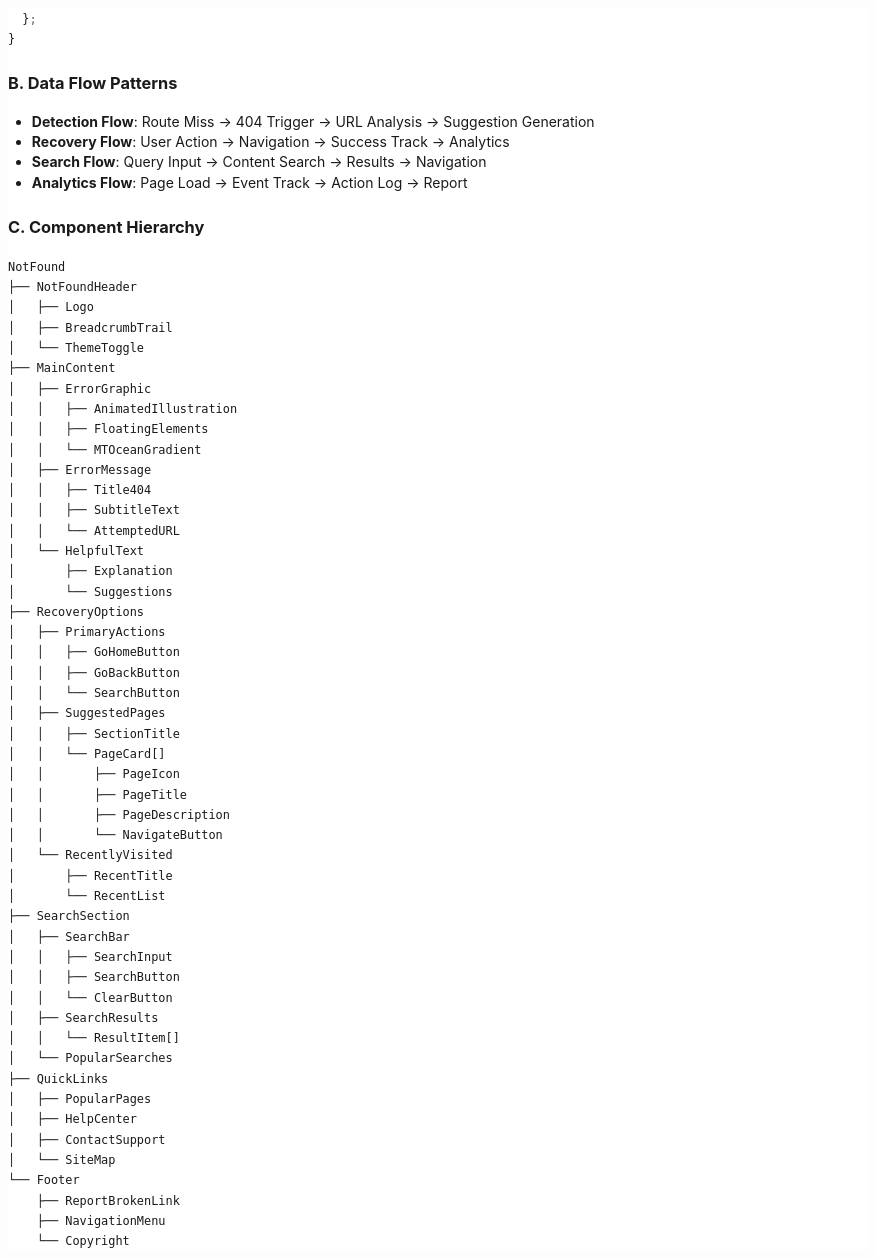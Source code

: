 ```typescript
  };
}
```

### B. Data Flow Patterns
- **Detection Flow**: Route Miss → 404 Trigger → URL Analysis → Suggestion Generation
- **Recovery Flow**: User Action → Navigation → Success Track → Analytics
- **Search Flow**: Query Input → Content Search → Results → Navigation
- **Analytics Flow**: Page Load → Event Track → Action Log → Report

### C. Component Hierarchy
```
NotFound
├── NotFoundHeader
│   ├── Logo
│   ├── BreadcrumbTrail
│   └── ThemeToggle
├── MainContent
│   ├── ErrorGraphic
│   │   ├── AnimatedIllustration
│   │   ├── FloatingElements
│   │   └── MTOceanGradient
│   ├── ErrorMessage
│   │   ├── Title404
│   │   ├── SubtitleText
│   │   └── AttemptedURL
│   └── HelpfulText
│       ├── Explanation
│       └── Suggestions
├── RecoveryOptions
│   ├── PrimaryActions
│   │   ├── GoHomeButton
│   │   ├── GoBackButton
│   │   └── SearchButton
│   ├── SuggestedPages
│   │   ├── SectionTitle
│   │   └── PageCard[]
│   │       ├── PageIcon
│   │       ├── PageTitle
│   │       ├── PageDescription
│   │       └── NavigateButton
│   └── RecentlyVisited
│       ├── RecentTitle
│       └── RecentList
├── SearchSection
│   ├── SearchBar
│   │   ├── SearchInput
│   │   ├── SearchButton
│   │   └── ClearButton
│   ├── SearchResults
│   │   └── ResultItem[]
│   └── PopularSearches
├── QuickLinks
│   ├── PopularPages
│   ├── HelpCenter
│   ├── ContactSupport
│   └── SiteMap
└── Footer
    ├── ReportBrokenLink
    ├── NavigationMenu
    └── Copyright
```
